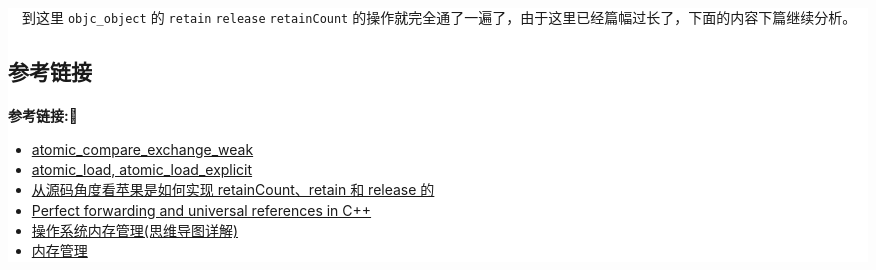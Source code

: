 &emsp;到这里 `objc_object` 的 `retain` `release` `retainCount` 的操作就完全通了一遍了，由于这里已经篇幅过长了，下面的内容下篇继续分析。

## 参考链接
**参考链接:🔗**
+ [atomic_compare_exchange_weak](https://en.cppreference.com/w/c/atomic/atomic_compare_exchange)
+ [atomic_load, atomic_load_explicit](https://en.cppreference.com/w/c/atomic/atomic_load)
+ [从源码角度看苹果是如何实现 retainCount、retain 和 release 的](https://juejin.im/post/6844903847131889677)
+ [Perfect forwarding and universal references in C++](https://eli.thegreenplace.net/2014/perfect-forwarding-and-universal-references-in-c/)
+ [操作系统内存管理(思维导图详解)](https://blog.csdn.net/hguisu/article/details/5713164)
+ [内存管理](https://www.jianshu.com/p/8d742a44f0da)

